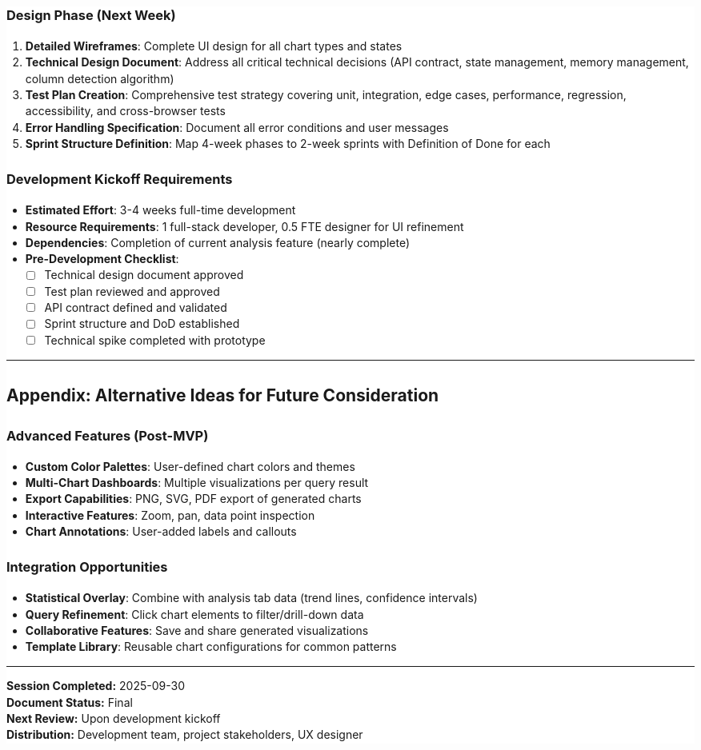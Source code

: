 ### Design Phase (Next Week)
1. **Detailed Wireframes**: Complete UI design for all chart types and states
2. **Technical Design Document**: Address all critical technical decisions (API contract, state management, memory management, column detection algorithm)
3. **Test Plan Creation**: Comprehensive test strategy covering unit, integration, edge cases, performance, regression, accessibility, and cross-browser tests
4. **Error Handling Specification**: Document all error conditions and user messages
5. **Sprint Structure Definition**: Map 4-week phases to 2-week sprints with Definition of Done for each

### Development Kickoff Requirements
- **Estimated Effort**: 3-4 weeks full-time development
- **Resource Requirements**: 1 full-stack developer, 0.5 FTE designer for UI refinement
- **Dependencies**: Completion of current analysis feature (nearly complete)
- **Pre-Development Checklist**:
  - [ ] Technical design document approved
  - [ ] Test plan reviewed and approved
  - [ ] API contract defined and validated
  - [ ] Sprint structure and DoD established
  - [ ] Technical spike completed with prototype

---

## Appendix: Alternative Ideas for Future Consideration

### Advanced Features (Post-MVP)
- **Custom Color Palettes**: User-defined chart colors and themes
- **Multi-Chart Dashboards**: Multiple visualizations per query result
- **Export Capabilities**: PNG, SVG, PDF export of generated charts
- **Interactive Features**: Zoom, pan, data point inspection
- **Chart Annotations**: User-added labels and callouts

### Integration Opportunities
- **Statistical Overlay**: Combine with analysis tab data (trend lines, confidence intervals)
- **Query Refinement**: Click chart elements to filter/drill-down data
- **Collaborative Features**: Save and share generated visualizations
- **Template Library**: Reusable chart configurations for common patterns

---

**Session Completed:** 2025-09-30  
**Document Status:** Final  
**Next Review:** Upon development kickoff  
**Distribution:** Development team, project stakeholders, UX designer
